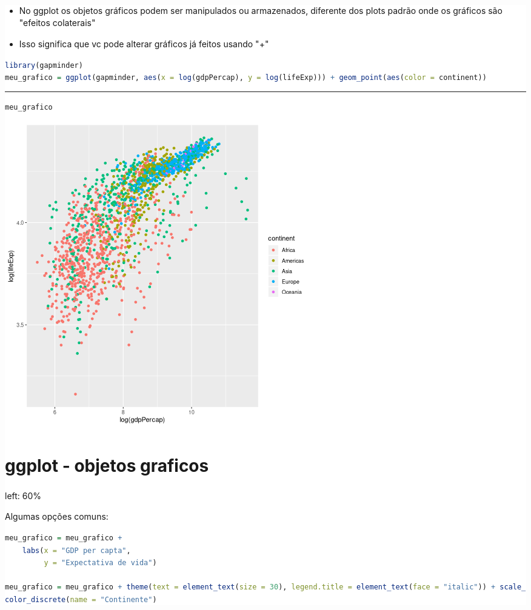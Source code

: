 - No ggplot os objetos gráficos podem ser manipulados ou armazenados, diferente dos plots padrão onde os gráficos são "efeitos colaterais"

- Isso significa que vc pode alterar gráficos já feitos usando "+"



```r
library(gapminder)
meu_grafico = ggplot(gapminder, aes(x = log(gdpPercap), y = log(lifeExp))) + geom_point(aes(color = continent))
```

*** 


```r
meu_grafico
```

![plot of chunk unnamed-chunk-13](ggplot2-figure/unnamed-chunk-13-1.png)

ggplot - objetos graficos
=======================================================
left: 60%

Algumas opções comuns:


```r
meu_grafico = meu_grafico + 
    labs(x = "GDP per capta", 
         y = "Expectativa de vida")

meu_grafico = meu_grafico + theme(text = element_text(size = 30), legend.title = element_text(face = "italic")) + scale_color_discrete(name = "Continente")
```
